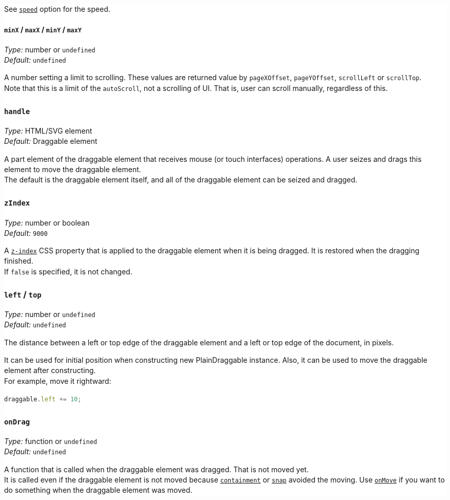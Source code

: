 See [`speed`](#options-speed) option for the speed.

#### `minX` / `maxX` / `minY` / `maxY`

*Type:* number or `undefined`  
*Default:* `undefined`

A number setting a limit to scrolling. These values are returned value by `pageXOffset`, `pageYOffset`, `scrollLeft` or `scrollTop`.  
Note that this is a limit of the `autoScroll`, not a scrolling of UI. That is, user can scroll manually, regardless of this.

### <a name="options-handle"></a>`handle`

*Type:* HTML/SVG element  
*Default:* Draggable element

A part element of the draggable element that receives mouse (or touch interfaces) operations. A user seizes and drags this element to move the draggable element.  
The default is the draggable element itself, and all of the draggable element can be seized and dragged.

### <a name="options-zIndex"></a>`zIndex`

*Type:* number or boolean  
*Default:* `9000`

A [`z-index`](https://developer.mozilla.org/en-US/docs/Web/CSS/z-index) CSS property that is applied to the draggable element when it is being dragged. It is restored when the dragging finished.  
If `false` is specified, it is not changed.

### <a name="options-left_top"></a>`left` / `top`

*Type:* number or `undefined`  
*Default:* `undefined`

The distance between a left or top edge of the draggable element and a left or top edge of the document, in pixels.

It can be used for initial position when constructing new PlainDraggable instance. Also, it can be used to move the draggable element after constructing.  
For example, move it rightward:

```js
draggable.left += 10;
```

### <a name="options-ondrag"></a>`onDrag`

*Type:* function or `undefined`  
*Default:* `undefined`

A function that is called when the draggable element was dragged. That is not moved yet.  
It is called even if the draggable element is not moved because [`containment`](#options-containment) or [`snap`](#options-snap) avoided the moving. Use [`onMove`](#options-onmove) if you want to do something when the draggable element was moved.
